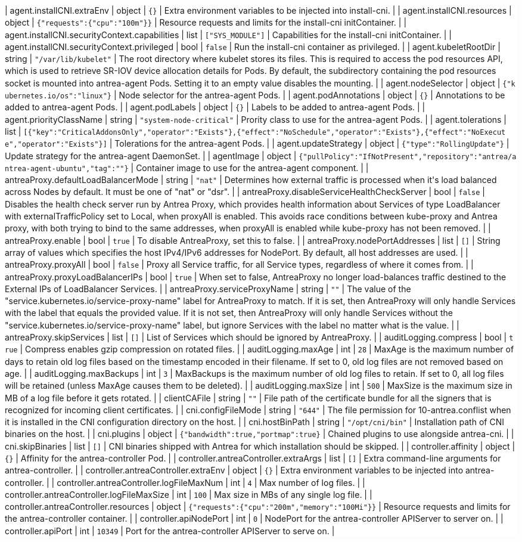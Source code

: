 | agent.installCNI.extraEnv | object | `{}` | Extra environment variables to be injected into install-cni. |
| agent.installCNI.resources | object | `{"requests":{"cpu":"100m"}}` | Resource requests and limits for the install-cni initContainer. |
| agent.installCNI.securityContext.capabilities | list | `["SYS_MODULE"]` | Capabilities for the install-cni initContainer. |
| agent.installCNI.securityContext.privileged | bool | `false` | Run the install-cni container as privileged. |
| agent.kubeletRootDir | string | `"/var/lib/kubelet"` | The root directory where kubelet stores its files. This is required to access the pod resources API, which is used to retrieve SR-IOV device allocation details for Pods. By default, the subdirectory containing the pod resources socket is mounted into antrea-agent Pods. Setting it to an empty value disables the mounting. |
| agent.nodeSelector | object | `{"kubernetes.io/os":"linux"}` | Node selector for the antrea-agent Pods. |
| agent.podAnnotations | object | `{}` | Annotations to be added to antrea-agent Pods. |
| agent.podLabels | object | `{}` | Labels to be added to antrea-agent Pods. |
| agent.priorityClassName | string | `"system-node-critical"` | Prority class to use for the antrea-agent Pods. |
| agent.tolerations | list | `[{"key":"CriticalAddonsOnly","operator":"Exists"},{"effect":"NoSchedule","operator":"Exists"},{"effect":"NoExecute","operator":"Exists"}]` | Tolerations for the antrea-agent Pods. |
| agent.updateStrategy | object | `{"type":"RollingUpdate"}` | Update strategy for the antrea-agent DaemonSet. |
| agentImage | object | `{"pullPolicy":"IfNotPresent","repository":"antrea/antrea-agent-ubuntu","tag":""}` | Container image to use for the antrea-agent component. |
| antreaProxy.defaultLoadBalancerMode | string | `"nat"` | Determines how external traffic is processed when it's load balanced across Nodes by default. It must be one of "nat" or "dsr". |
| antreaProxy.disableServiceHealthCheckServer | bool | `false` | Disables the health check server run by Antrea Proxy, which provides health information about Services of type LoadBalancer with externalTrafficPolicy set to Local, when proxyAll is enabled. This avoids race conditions between kube-proxy and Antrea proxy, with both trying to bind to the same addresses, when proxyAll is enabled while kube-proxy has not been removed. |
| antreaProxy.enable | bool | `true` | To disable AntreaProxy, set this to false. |
| antreaProxy.nodePortAddresses | list | `[]` | String array of values which specifies the host IPv4/IPv6 addresses for NodePort. By default, all host addresses are used. |
| antreaProxy.proxyAll | bool | `false` | Proxy all Service traffic, for all Service types, regardless of where it comes from. |
| antreaProxy.proxyLoadBalancerIPs | bool | `true` | When set to false, AntreaProxy no longer load-balances traffic destined to the External IPs of LoadBalancer Services. |
| antreaProxy.serviceProxyName | string | `""` | The value of the "service.kubernetes.io/service-proxy-name" label for AntreaProxy to match. If it is set, then AntreaProxy will only handle Services with the label that equals the provided value. If it is not set, then AntreaProxy will only handle Services without the "service.kubernetes.io/service-proxy-name" label, but ignore Services with the label no matter what is the value. |
| antreaProxy.skipServices | list | `[]` | List of Services which should be ignored by AntreaProxy. |
| auditLogging.compress | bool | `true` | Compress enables gzip compression on rotated files. |
| auditLogging.maxAge | int | `28` | MaxAge is the maximum number of days to retain old log files based on the timestamp encoded in their filename. If set to 0, old log files are not removed based on age. |
| auditLogging.maxBackups | int | `3` | MaxBackups is the maximum number of old log files to retain. If set to 0, all log files will be retained (unless MaxAge causes them to be deleted). |
| auditLogging.maxSize | int | `500` | MaxSize is the maximum size in MB of a log file before it gets rotated. |
| clientCAFile | string | `""` | File path of the certificate bundle for all the signers that is recognized for incoming client certificates. |
| cni.configFileMode | string | `"644"` | The file permission for 10-antrea.conflist when it is installed in the CNI configuration directory on the host. |
| cni.hostBinPath | string | `"/opt/cni/bin"` | Installation path of CNI binaries on the host. |
| cni.plugins | object | `{"bandwidth":true,"portmap":true}` | Chained plugins to use alongside antrea-cni. |
| cni.skipBinaries | list | `[]` | CNI binaries shipped with Antrea for which installation should be skipped. |
| controller.affinity | object | `{}` | Affinity for the antrea-controller Pod. |
| controller.antreaController.extraArgs | list | `[]` | Extra command-line arguments for antrea-controller. |
| controller.antreaController.extraEnv | object | `{}` | Extra environment variables to be injected into antrea-controller. |
| controller.antreaController.logFileMaxNum | int | `4` | Max number of log files. |
| controller.antreaController.logFileMaxSize | int | `100` | Max size in MBs of any single log file. |
| controller.antreaController.resources | object | `{"requests":{"cpu":"200m","memory":"100Mi"}}` | Resource requests and limits for the antrea-controller container. |
| controller.apiNodePort | int | `0` | NodePort for the antrea-controller APIServer to server on. |
| controller.apiPort | int | `10349` | Port for the antrea-controller APIServer to serve on. |